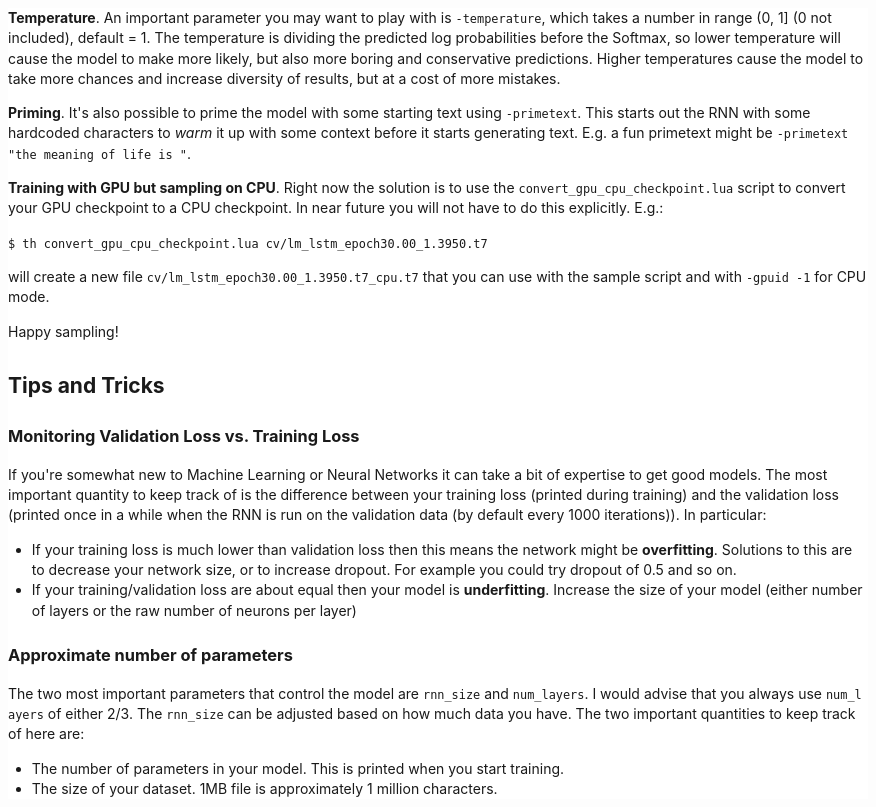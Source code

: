 **Temperature**. An important parameter you may want to play with is
`-temperature`, which takes a number in range \(0, 1\] (0 not included),
default = 1. The temperature is dividing the predicted log probabilities before
the Softmax, so lower temperature will cause the model to make more likely, but
also more boring and conservative predictions. Higher temperatures cause the
model to take more chances and increase diversity of results, but at a cost of
more mistakes.

**Priming**. It's also possible to prime the model with some starting text using
`-primetext`. This starts out the RNN with some hardcoded characters to *warm*
it up with some context before it starts generating text. E.g. a fun primetext
might be `-primetext "the meaning of life is "`. 

**Training with GPU but sampling on CPU**. Right now the solution is to use the
`convert_gpu_cpu_checkpoint.lua` script to convert your GPU checkpoint to a CPU
checkpoint. In near future you will not have to do this explicitly. E.g.:

```
$ th convert_gpu_cpu_checkpoint.lua cv/lm_lstm_epoch30.00_1.3950.t7
```

will create a new file `cv/lm_lstm_epoch30.00_1.3950.t7_cpu.t7` that you can use
with the sample script and with `-gpuid -1` for CPU mode.

Happy sampling!

## Tips and Tricks

### Monitoring Validation Loss vs. Training Loss
If you're somewhat new to Machine Learning or Neural Networks it can take a bit
of expertise to get good models. The most important quantity to keep track of is
the difference between your training loss (printed during training) and the
validation loss (printed once in a while when the RNN is run on the validation
data (by default every 1000 iterations)). In particular:

- If your training loss is much lower than validation loss then this means the
network might be **overfitting**. Solutions to this are to decrease your network
size, or to increase dropout. For example you could try dropout of 0.5 and so
on.
- If your training/validation loss are about equal then your model is
**underfitting**. Increase the size of your model (either number of layers or
the raw number of neurons per layer)

### Approximate number of parameters

The two most important parameters that control the model are `rnn_size` and
`num_layers`. I would advise that you always use `num_layers` of either 2/3. The
`rnn_size` can be adjusted based on how much data you have. The two important
quantities to keep track of here are:

- The number of parameters in your model. This is printed when you start
training.
- The size of your dataset. 1MB file is approximately 1 million characters.
